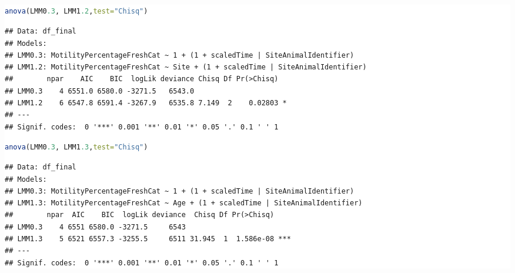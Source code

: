 ``` r
anova(LMM0.3, LMM1.2,test="Chisq")
```

    ## Data: df_final
    ## Models:
    ## LMM0.3: MotilityPercentageFreshCat ~ 1 + (1 + scaledTime | SiteAnimalIdentifier)
    ## LMM1.2: MotilityPercentageFreshCat ~ Site + (1 + scaledTime | SiteAnimalIdentifier)
    ##        npar    AIC    BIC  logLik deviance Chisq Df Pr(>Chisq)  
    ## LMM0.3    4 6551.0 6580.0 -3271.5   6543.0                      
    ## LMM1.2    6 6547.8 6591.4 -3267.9   6535.8 7.149  2    0.02803 *
    ## ---
    ## Signif. codes:  0 '***' 0.001 '**' 0.01 '*' 0.05 '.' 0.1 ' ' 1

``` r
anova(LMM0.3, LMM1.3,test="Chisq")
```

    ## Data: df_final
    ## Models:
    ## LMM0.3: MotilityPercentageFreshCat ~ 1 + (1 + scaledTime | SiteAnimalIdentifier)
    ## LMM1.3: MotilityPercentageFreshCat ~ Age + (1 + scaledTime | SiteAnimalIdentifier)
    ##        npar  AIC    BIC  logLik deviance  Chisq Df Pr(>Chisq)    
    ## LMM0.3    4 6551 6580.0 -3271.5     6543                         
    ## LMM1.3    5 6521 6557.3 -3255.5     6511 31.945  1  1.586e-08 ***
    ## ---
    ## Signif. codes:  0 '***' 0.001 '**' 0.01 '*' 0.05 '.' 0.1 ' ' 1
